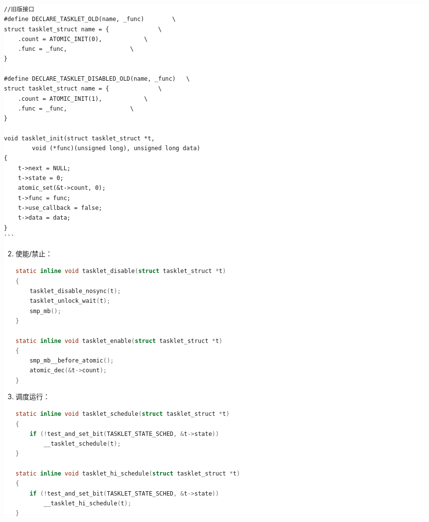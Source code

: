     //旧版接口
    #define DECLARE_TASKLET_OLD(name, _func)		\
    struct tasklet_struct name = {				\
        .count = ATOMIC_INIT(0),			\
        .func = _func,					\
    }

    #define DECLARE_TASKLET_DISABLED_OLD(name, _func)	\
    struct tasklet_struct name = {				\
        .count = ATOMIC_INIT(1),			\
        .func = _func,					\
    }

    void tasklet_init(struct tasklet_struct *t,
            void (*func)(unsigned long), unsigned long data)
    {
        t->next = NULL;
        t->state = 0;
        atomic_set(&t->count, 0);
        t->func = func;
        t->use_callback = false;
        t->data = data;
    }
    ```

2. 使能/禁止：

    ```C
    static inline void tasklet_disable(struct tasklet_struct *t)
    {
        tasklet_disable_nosync(t);
        tasklet_unlock_wait(t);
        smp_mb();
    }

    static inline void tasklet_enable(struct tasklet_struct *t)
    {
        smp_mb__before_atomic();
        atomic_dec(&t->count);
    }
    ```

3. 调度运行：

    ```C
    static inline void tasklet_schedule(struct tasklet_struct *t)
    {
        if (!test_and_set_bit(TASKLET_STATE_SCHED, &t->state))
            __tasklet_schedule(t);
    }

    static inline void tasklet_hi_schedule(struct tasklet_struct *t)
    {
        if (!test_and_set_bit(TASKLET_STATE_SCHED, &t->state))
            __tasklet_hi_schedule(t);
    }
    ```
